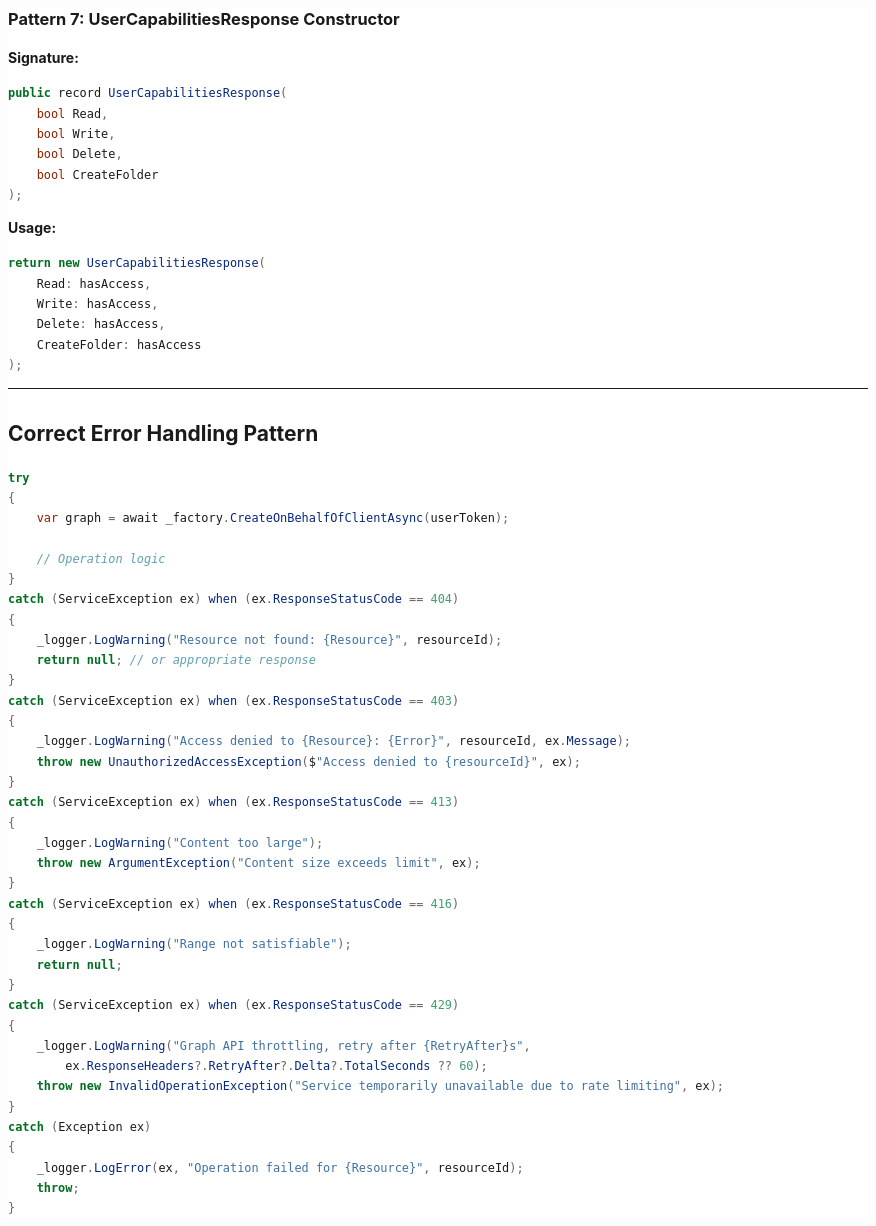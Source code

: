 ### Pattern 7: UserCapabilitiesResponse Constructor

**Signature:**
```csharp
public record UserCapabilitiesResponse(
    bool Read,
    bool Write,
    bool Delete,
    bool CreateFolder
);
```

**Usage:**
```csharp
return new UserCapabilitiesResponse(
    Read: hasAccess,
    Write: hasAccess,
    Delete: hasAccess,
    CreateFolder: hasAccess
);
```

---

## Correct Error Handling Pattern

```csharp
try
{
    var graph = await _factory.CreateOnBehalfOfClientAsync(userToken);

    // Operation logic
}
catch (ServiceException ex) when (ex.ResponseStatusCode == 404)
{
    _logger.LogWarning("Resource not found: {Resource}", resourceId);
    return null; // or appropriate response
}
catch (ServiceException ex) when (ex.ResponseStatusCode == 403)
{
    _logger.LogWarning("Access denied to {Resource}: {Error}", resourceId, ex.Message);
    throw new UnauthorizedAccessException($"Access denied to {resourceId}", ex);
}
catch (ServiceException ex) when (ex.ResponseStatusCode == 413)
{
    _logger.LogWarning("Content too large");
    throw new ArgumentException("Content size exceeds limit", ex);
}
catch (ServiceException ex) when (ex.ResponseStatusCode == 416)
{
    _logger.LogWarning("Range not satisfiable");
    return null;
}
catch (ServiceException ex) when (ex.ResponseStatusCode == 429)
{
    _logger.LogWarning("Graph API throttling, retry after {RetryAfter}s",
        ex.ResponseHeaders?.RetryAfter?.Delta?.TotalSeconds ?? 60);
    throw new InvalidOperationException("Service temporarily unavailable due to rate limiting", ex);
}
catch (Exception ex)
{
    _logger.LogError(ex, "Operation failed for {Resource}", resourceId);
    throw;
}
```